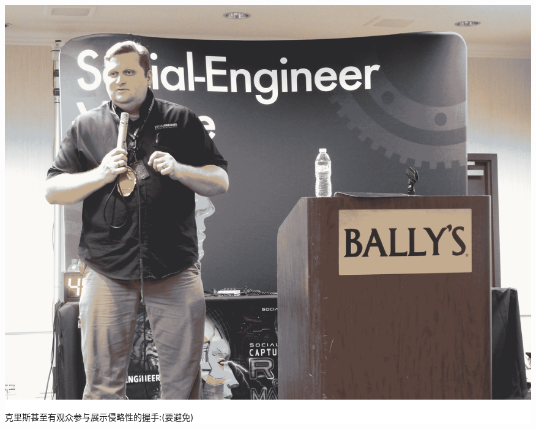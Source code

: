 [![DSCN2175](img/0a55c80ed68cb10c2e86d234b2c5633d.png)](https://www.social-engineer.org/social-engineering/def-con-24-rise-sevillage-recap/attachment/dscn2175/)

克里斯甚至有观众参与展示侵略性的握手:(要避免)
